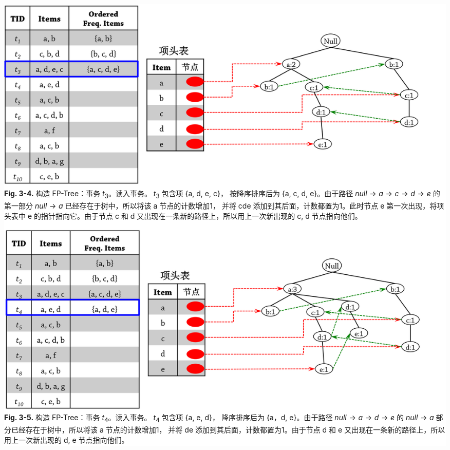 ![3-4 构造 FP-Tree：事务 $t_3$](/assets/blog-images/Association-Rule-3.4.png)
**Fig. 3-4.** 构造 FP-Tree：事务 $t_3$。读入事务。 $t_3$ 包含项 {a, d, e, c}， 按降序排序后为 {a, c, d, e}。由于路径 $null \to a \to c \to d \to e$ 的第一部分 $null \to a$ 已经存在于树中，所以将该 a 节点的计数增加1， 并将 cde 添加到其后面，计数都置为1。此时节点 e 第一次出现，将项头表中 e 的指针指向它。由于节点 c 和 d 又出现在一条新的路径上，所以用上一次新出现的 c, d 节点指向他们。


![3-5 构造 FP-Tree：事务 $t_4$](/assets/blog-images/Association-Rule-3.5.png)
**Fig. 3-5.** 构造 FP-Tree：事务 $t_4$。读入事务。 $t_4$ 包含项 {a, e, d}， 降序排序后为 {a，d, e}。由于路径 $null \to a \to d \to e$ 的 $null \to a$ 部分已经存在于树中，所以将该 a 节点的计数增加1， 并将 de 添加到其后面，计数都置为1。由于节点 d 和 e 又出现在一条新的路径上，所以用上一次新出现的 d, e 节点指向他们。


